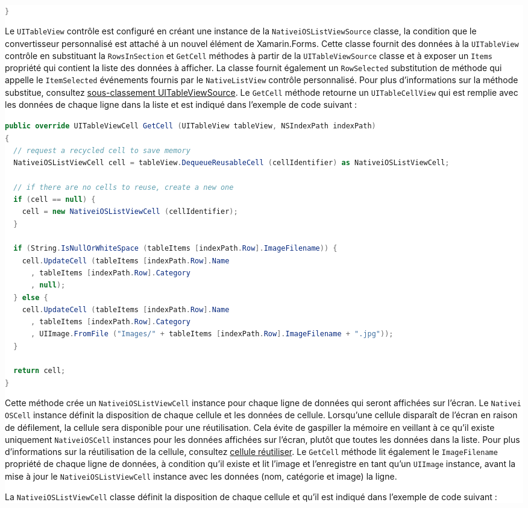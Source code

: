 ```csharp
}
```

Le `UITableView` contrôle est configuré en créant une instance de la `NativeiOSListViewSource` classe, la condition que le convertisseur personnalisé est attaché à un nouvel élément de Xamarin.Forms. Cette classe fournit des données à la `UITableView` contrôle en substituant la `RowsInSection` et `GetCell` méthodes à partir de la `UITableViewSource` classe et à exposer un `Items` propriété qui contient la liste des données à afficher. La classe fournit également un `RowSelected` substitution de méthode qui appelle le `ItemSelected` événements fournis par le `NativeListView` contrôle personnalisé. Pour plus d’informations sur la méthode substitue, consultez [sous-classement UITableViewSource](~/ios/user-interface/controls/tables/populating-a-table-with-data.md). Le `GetCell` méthode retourne un `UITableCellView` qui est remplie avec les données de chaque ligne dans la liste et est indiqué dans l’exemple de code suivant :

```csharp
public override UITableViewCell GetCell (UITableView tableView, NSIndexPath indexPath)
{
  // request a recycled cell to save memory
  NativeiOSListViewCell cell = tableView.DequeueReusableCell (cellIdentifier) as NativeiOSListViewCell;

  // if there are no cells to reuse, create a new one
  if (cell == null) {
    cell = new NativeiOSListViewCell (cellIdentifier);
  }

  if (String.IsNullOrWhiteSpace (tableItems [indexPath.Row].ImageFilename)) {
    cell.UpdateCell (tableItems [indexPath.Row].Name
      , tableItems [indexPath.Row].Category
      , null);
  } else {
    cell.UpdateCell (tableItems [indexPath.Row].Name
      , tableItems [indexPath.Row].Category
      , UIImage.FromFile ("Images/" + tableItems [indexPath.Row].ImageFilename + ".jpg"));
  }

  return cell;
}
```

Cette méthode crée un `NativeiOSListViewCell` instance pour chaque ligne de données qui seront affichées sur l’écran. Le `NativeiOSCell` instance définit la disposition de chaque cellule et les données de cellule. Lorsqu’une cellule disparaît de l’écran en raison de défilement, la cellule sera disponible pour une réutilisation. Cela évite de gaspiller la mémoire en veillant à ce qu’il existe uniquement `NativeiOSCell` instances pour les données affichées sur l’écran, plutôt que toutes les données dans la liste. Pour plus d’informations sur la réutilisation de la cellule, consultez [cellule réutiliser](~/ios/user-interface/controls/tables/populating-a-table-with-data.md). Le `GetCell` méthode lit également le `ImageFilename` propriété de chaque ligne de données, à condition qu’il existe et lit l’image et l’enregistre en tant qu’un `UIImage` instance, avant la mise à jour le `NativeiOSListViewCell` instance avec les données (nom, catégorie et image) la ligne.

La `NativeiOSListViewCell` classe définit la disposition de chaque cellule et qu’il est indiqué dans l’exemple de code suivant :

